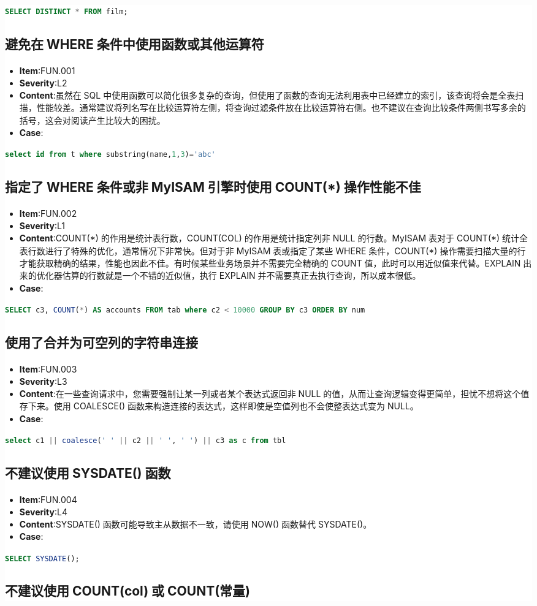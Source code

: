 ```sql
SELECT DISTINCT * FROM film;
```

## 避免在 WHERE 条件中使用函数或其他运算符

- **Item**:FUN.001
- **Severity**:L2
- **Content**:虽然在 SQL 中使用函数可以简化很多复杂的查询，但使用了函数的查询无法利用表中已经建立的索引，该查询将会是全表扫描，性能较差。通常建议将列名写在比较运算符左侧，将查询过滤条件放在比较运算符右侧。也不建议在查询比较条件两侧书写多余的括号，这会对阅读产生比较大的困扰。
- **Case**:

```sql
select id from t where substring(name,1,3)='abc'
```

## 指定了 WHERE 条件或非 MyISAM 引擎时使用 COUNT(\*) 操作性能不佳

- **Item**:FUN.002
- **Severity**:L1
- **Content**:COUNT(\*) 的作用是统计表行数，COUNT(COL) 的作用是统计指定列非 NULL 的行数。MyISAM 表对于 COUNT(\*) 统计全表行数进行了特殊的优化，通常情况下非常快。但对于非 MyISAM 表或指定了某些 WHERE 条件，COUNT(\*) 操作需要扫描大量的行才能获取精确的结果，性能也因此不佳。有时候某些业务场景并不需要完全精确的 COUNT 值，此时可以用近似值来代替。EXPLAIN 出来的优化器估算的行数就是一个不错的近似值，执行 EXPLAIN 并不需要真正去执行查询，所以成本很低。
- **Case**:

```sql
SELECT c3, COUNT(*) AS accounts FROM tab where c2 < 10000 GROUP BY c3 ORDER BY num
```

## 使用了合并为可空列的字符串连接

- **Item**:FUN.003
- **Severity**:L3
- **Content**:在一些查询请求中，您需要强制让某一列或者某个表达式返回非 NULL 的值，从而让查询逻辑变得更简单，担忧不想将这个值存下来。使用 COALESCE() 函数来构造连接的表达式，这样即使是空值列也不会使整表达式变为 NULL。
- **Case**:

```sql
select c1 || coalesce(' ' || c2 || ' ', ' ') || c3 as c from tbl
```

## 不建议使用 SYSDATE() 函数

- **Item**:FUN.004
- **Severity**:L4
- **Content**:SYSDATE() 函数可能导致主从数据不一致，请使用 NOW() 函数替代 SYSDATE()。
- **Case**:

```sql
SELECT SYSDATE();
```

## 不建议使用 COUNT(col) 或 COUNT(常量)
